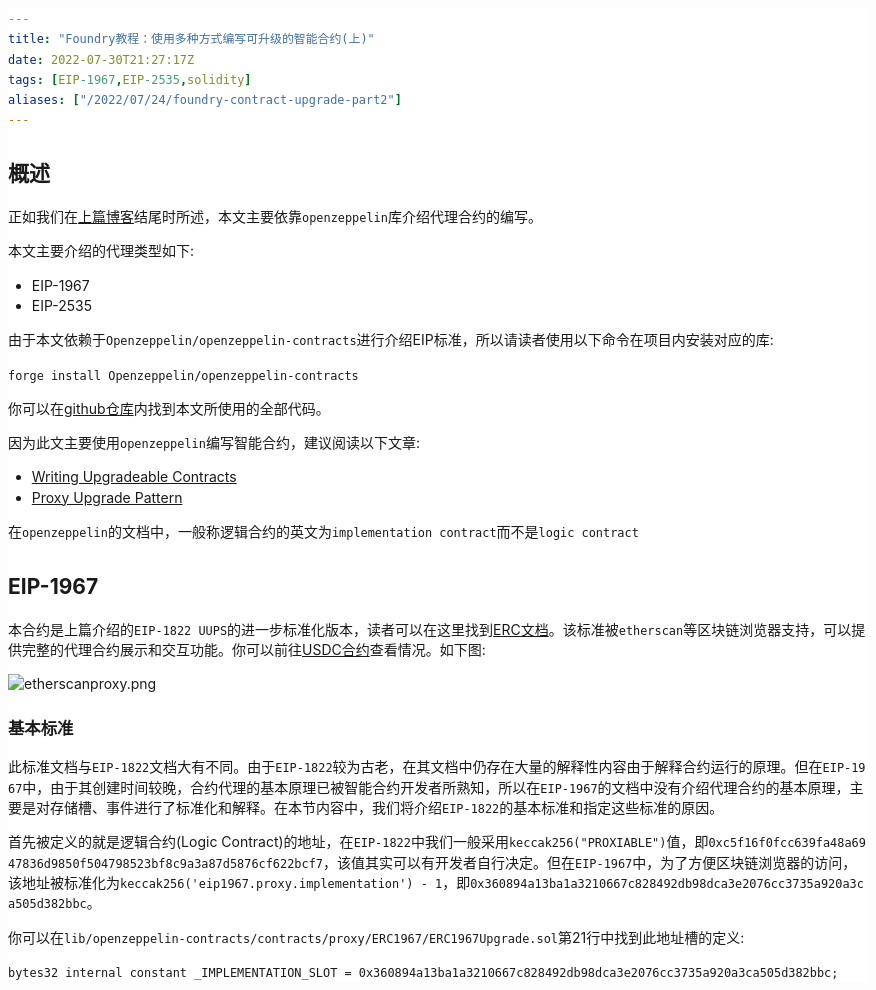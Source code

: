 ```yaml
---
title: "Foundry教程：使用多种方式编写可升级的智能合约(上)"
date: 2022-07-30T21:27:17Z
tags: [EIP-1967,EIP-2535,solidity]
aliases: ["/2022/07/24/foundry-contract-upgrade-part2"]
---
```

## 概述

正如我们在[上篇博客](https://blog.wongssh.cf/2022/07/18/foundry-contract-upgrade-part1/)结尾时所述，本文主要依靠`openzeppelin`库介绍代理合约的编写。

本文主要介绍的代理类型如下:

- EIP-1967
- EIP-2535

由于本文依赖于`Openzeppelin/openzeppelin-contracts`进行介绍EIP标准，所以请读者使用以下命令在项目内安装对应的库:

```bash
forge install Openzeppelin/openzeppelin-contracts
```

你可以在[github仓库](https://github.com/wangshouh/upgradeContractLearn)内找到本文所使用的全部代码。

因为此文主要使用`openzeppelin`编写智能合约，建议阅读以下文章:

- [Writing Upgradeable Contracts](https://docs.openzeppelin.com/upgrades-plugins/1.x/writing-upgradeable)
- [Proxy Upgrade Pattern](https://docs.openzeppelin.com/upgrades-plugins/1.x/proxies)

在`openzeppelin`的文档中，一般称逻辑合约的英文为`implementation contract`而不是`logic contract`

## EIP-1967

本合约是上篇介绍的`EIP-1822 UUPS`的进一步标准化版本，读者可以在这里找到[ERC文档](https://eips.ethereum.org/EIPS/eip-1967)。该标准被`etherscan`等区块链浏览器支持，可以提供完整的代理合约展示和交互功能。你可以前往[USDC合约](https://etherscan.io/address/0xa0b86991c6218b36c1d19d4a2e9eb0ce3606eb48)查看情况。如下图:

![etherscanproxy.png](https://pic.rmb.bdstatic.com/bjh/e84cde8fe8d8d14dd1ea65a540cb07d7.png)

### 基本标准

此标准文档与`EIP-1822`文档大有不同。由于`EIP-1822`较为古老，在其文档中仍存在大量的解释性内容由于解释合约运行的原理。但在`EIP-1967`中，由于其创建时间较晚，合约代理的基本原理已被智能合约开发者所熟知，所以在`EIP-1967`的文档中没有介绍代理合约的基本原理，主要是对存储槽、事件进行了标准化和解释。在本节内容中，我们将介绍`EIP-1822`的基本标准和指定这些标准的原因。

首先被定义的就是逻辑合约(Logic Contract)的地址，在`EIP-1822`中我们一般采用`keccak256("PROXIABLE")`值，即`0xc5f16f0fcc639fa48a6947836d9850f504798523bf8c9a3a87d5876cf622bcf7`，该值其实可以有开发者自行决定。但在`EIP-1967`中，为了方便区块链浏览器的访问，该地址被标准化为`keccak256('eip1967.proxy.implementation') - 1`，即`0x360894a13ba1a3210667c828492db98dca3e2076cc3735a920a3ca505d382bbc`。

你可以在`lib/openzeppelin-contracts/contracts/proxy/ERC1967/ERC1967Upgrade.sol`第21行中找到此地址槽的定义:
```
bytes32 internal constant _IMPLEMENTATION_SLOT = 0x360894a13ba1a3210667c828492db98dca3e2076cc3735a920a3ca505d382bbc;
```
